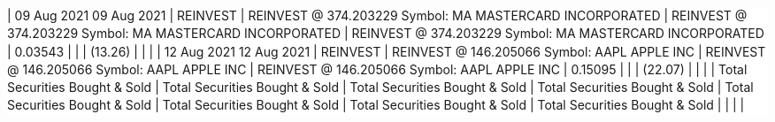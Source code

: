 | 09 Aug 2021 09 Aug 2021                                                                                                                                            | REINVEST                                                                                                                                                           | REINVEST @ 374.203229 Symbol: MA MASTERCARD INCORPORATED                                                                                                           | REINVEST @ 374.203229 Symbol: MA MASTERCARD INCORPORATED                                                                                                           | REINVEST @ 374.203229 Symbol: MA MASTERCARD INCORPORATED                                                                                                           | 0.03543                                                                                                                                                            |                                                                                                                                                                    |                                                                                                                                                                    | (13.26)                                                                                                                                                            |                                                                                                                                                                    |                                                                                                                                                                    |
| 12 Aug 2021 12 Aug 2021                                                                                                                                            | REINVEST                                                                                                                                                           | REINVEST @ 146.205066 Symbol: AAPL APPLE INC                                                                                                                       | REINVEST @ 146.205066 Symbol: AAPL APPLE INC                                                                                                                       | REINVEST @ 146.205066 Symbol: AAPL APPLE INC                                                                                                                       | 0.15095                                                                                                                                                            |                                                                                                                                                                    |                                                                                                                                                                    | (22.07)                                                                                                                                                            |                                                                                                                                                                    |                                                                                                                                                                    |
| Total Securities Bought & Sold                                                                                                                                     | Total Securities Bought & Sold                                                                                                                                     | Total Securities Bought & Sold                                                                                                                                     | Total Securities Bought & Sold                                                                                                                                     | Total Securities Bought & Sold                                                                                                                                     | Total Securities Bought & Sold                                                                                                                                     | Total Securities Bought & Sold                                                                                                                                     | Total Securities Bought & Sold                                                                                                                                     |                                                                                                                                                                    |                                                                                                                                                                    |                                                                                                                                                                    |